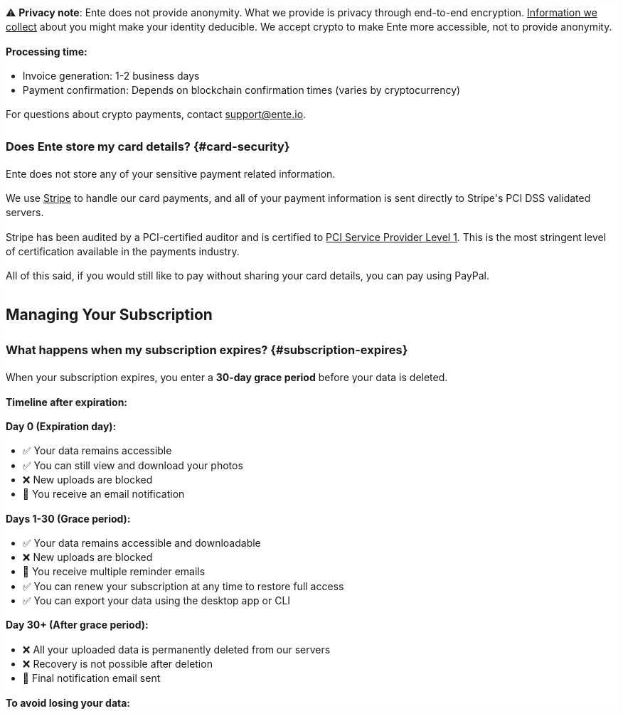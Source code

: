 ⚠️ **Privacy note**: Ente does not provide anonymity. What we provide is privacy through end-to-end encryption. [Information we collect](https://ente.io/privacy/#3-what-information-do-we-collect) about you might make your identity deducible. We accept crypto to make Ente more accessible, not to provide anonymity.

**Processing time:**

- Invoice generation: 1-2 business days
- Payment confirmation: Depends on blockchain confirmation times (varies by cryptocurrency)

For questions about crypto payments, contact [support@ente.io](mailto:support@ente.io).

### Does Ente store my card details? {#card-security}

Ente does not store any of your sensitive payment related information.

We use [Stripe](https://stripe.com) to handle our card payments, and all of your payment information is sent directly to Stripe's PCI DSS validated servers.

Stripe has been audited by a PCI-certified auditor and is certified to [PCI Service Provider Level 1](https://www.visa.com/splisting/searchGrsp.do?companyNameCriteria=stripe). This is the most stringent level of certification available in the payments industry.

All of this said, if you would still like to pay without sharing your card details, you can pay using PayPal.

## Managing Your Subscription

### What happens when my subscription expires? {#subscription-expires}

When your subscription expires, you enter a **30-day grace period** before your data is deleted.

**Timeline after expiration:**

**Day 0 (Expiration day):**

- ✅ Your data remains accessible
- ✅ You can still view and download your photos
- ❌ New uploads are blocked
- 📧 You receive an email notification

**Days 1-30 (Grace period):**

- ✅ Your data remains accessible and downloadable
- ❌ New uploads are blocked
- 📧 You receive multiple reminder emails
- ✅ You can renew your subscription at any time to restore full access
- ✅ You can export your data using the desktop app or CLI

**Day 30+ (After grace period):**

- ❌ All your uploaded data is permanently deleted from our servers
- ❌ Recovery is not possible after deletion
- 📧 Final notification email sent

**To avoid losing your data:**
